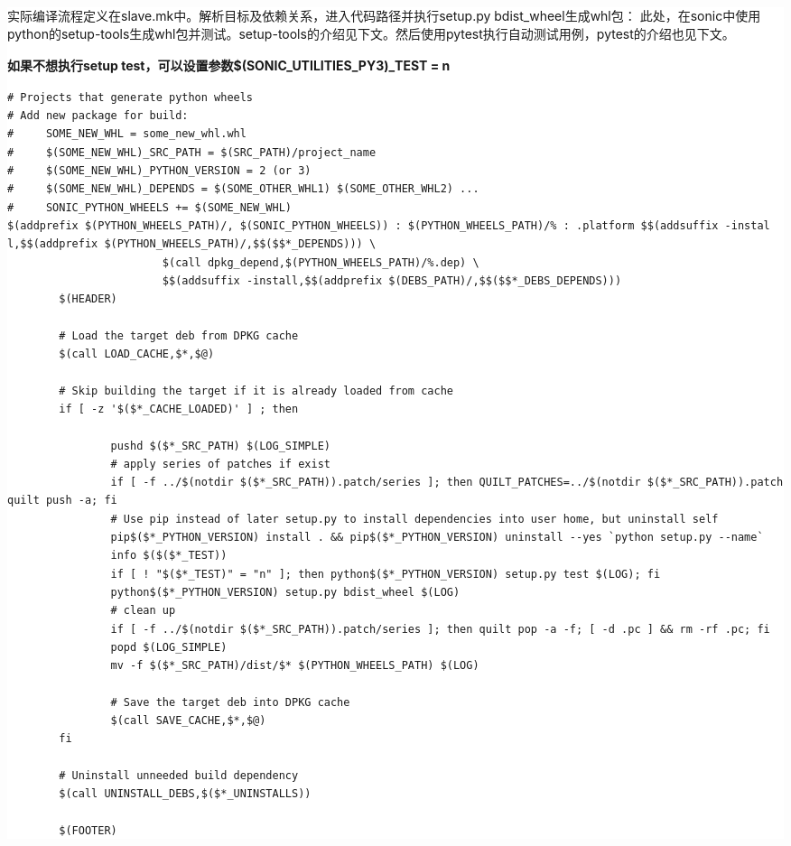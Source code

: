 实际编译流程定义在slave.mk中。解析目标及依赖关系，进入代码路径并执行setup.py bdist_wheel生成whl包：
此处，在sonic中使用python的setup-tools生成whl包并测试。setup-tools的介绍见下文。然后使用pytest执行自动测试用例，pytest的介绍也见下文。
 
**如果不想执行setup test，可以设置参数$(SONIC_UTILITIES_PY3)_TEST = n**
```
# Projects that generate python wheels
# Add new package for build:
#     SOME_NEW_WHL = some_new_whl.whl
#     $(SOME_NEW_WHL)_SRC_PATH = $(SRC_PATH)/project_name
#     $(SOME_NEW_WHL)_PYTHON_VERSION = 2 (or 3)
#     $(SOME_NEW_WHL)_DEPENDS = $(SOME_OTHER_WHL1) $(SOME_OTHER_WHL2) ...
#     SONIC_PYTHON_WHEELS += $(SOME_NEW_WHL)
$(addprefix $(PYTHON_WHEELS_PATH)/, $(SONIC_PYTHON_WHEELS)) : $(PYTHON_WHEELS_PATH)/% : .platform $$(addsuffix -install,$$(addprefix $(PYTHON_WHEELS_PATH)/,$$($$*_DEPENDS))) \
                        $(call dpkg_depend,$(PYTHON_WHEELS_PATH)/%.dep) \
                        $$(addsuffix -install,$$(addprefix $(DEBS_PATH)/,$$($$*_DEBS_DEPENDS)))
        $(HEADER)

        # Load the target deb from DPKG cache
        $(call LOAD_CACHE,$*,$@)

        # Skip building the target if it is already loaded from cache
        if [ -z '$($*_CACHE_LOADED)' ] ; then

                pushd $($*_SRC_PATH) $(LOG_SIMPLE)
                # apply series of patches if exist
                if [ -f ../$(notdir $($*_SRC_PATH)).patch/series ]; then QUILT_PATCHES=../$(notdir $($*_SRC_PATH)).patch quilt push -a; fi
                # Use pip instead of later setup.py to install dependencies into user home, but uninstall self
                pip$($*_PYTHON_VERSION) install . && pip$($*_PYTHON_VERSION) uninstall --yes `python setup.py --name`
                info $($($*_TEST))
                if [ ! "$($*_TEST)" = "n" ]; then python$($*_PYTHON_VERSION) setup.py test $(LOG); fi
                python$($*_PYTHON_VERSION) setup.py bdist_wheel $(LOG)
                # clean up
                if [ -f ../$(notdir $($*_SRC_PATH)).patch/series ]; then quilt pop -a -f; [ -d .pc ] && rm -rf .pc; fi
                popd $(LOG_SIMPLE)
                mv -f $($*_SRC_PATH)/dist/$* $(PYTHON_WHEELS_PATH) $(LOG)

                # Save the target deb into DPKG cache
                $(call SAVE_CACHE,$*,$@)
        fi

        # Uninstall unneeded build dependency
        $(call UNINSTALL_DEBS,$($*_UNINSTALLS))

        $(FOOTER)
```
